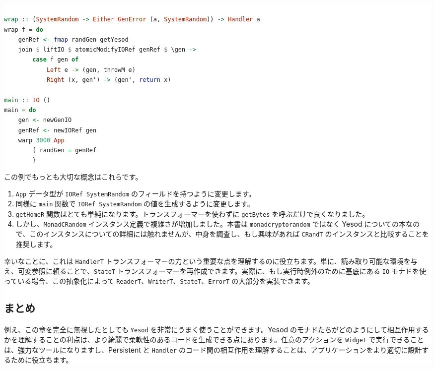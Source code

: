 ```haskell

wrap :: (SystemRandom -> Either GenError (a, SystemRandom)) -> Handler a
wrap f = do
    genRef <- fmap randGen getYesod
    join $ liftIO $ atomicModifyIORef genRef $ \gen ->
        case f gen of
            Left e -> (gen, throwM e)
            Right (x, gen') -> (gen', return x)

main :: IO ()
main = do
    gen <- newGenIO
    genRef <- newIORef gen
    warp 3000 App
        { randGen = genRef
        }
```  

この例でもっとも大切な概念はこれらです。

1. `App` データ型が `IORef SystemRandom` のフィールドを持つように変更します。
2. 同様に `main` 関数で `IORef SystemRandom` の値を生成するように変更します。
3. `getHomeR` 関数はとても単純になります。トランスフォーマーを使わずに `getBytes` を呼ぶだけで良くなりました。
4. しかし、`MonadCRandom` インスタンス定義で複雑さが増加しました。本書は `monadcryptorandom` ではなく Yesod についての本なので、このインスタンスについての詳細には触れませんが、中身を調査し、もし興味があれば `CRandT` のインスタンスと比較することを推奨します。

幸いなことに、これは `HandlerT` トランスフォーマーの力という重要な点を理解するのに役立ちます。単に、読み取り可能な環境を与え、可変参照に頼ることで、`StateT` トランスフォーマーを再作成できます。実際に、もし実行時例外のために基底にある `IO` モナドを使っている場合、この抽象化によって `ReaderT`、`WriterT`、`StateT`、`ErrorT` の大部分を実装できます。

## まとめ

例え、この章を完全に無視したとしても `Yesod` を非常にうまく使うことができます。Yesod のモナドたちがどのようにして相互作用するかを理解することの利点は、より綺麗で柔軟性のあるコードを生成できる点にあります。任意のアクションを `Widget` で実行できることは、強力なツールになりますし、Persistent と `Handler` のコード間の相互作用を理解することは、アプリケーションをより適切に設計するために役立ちます。